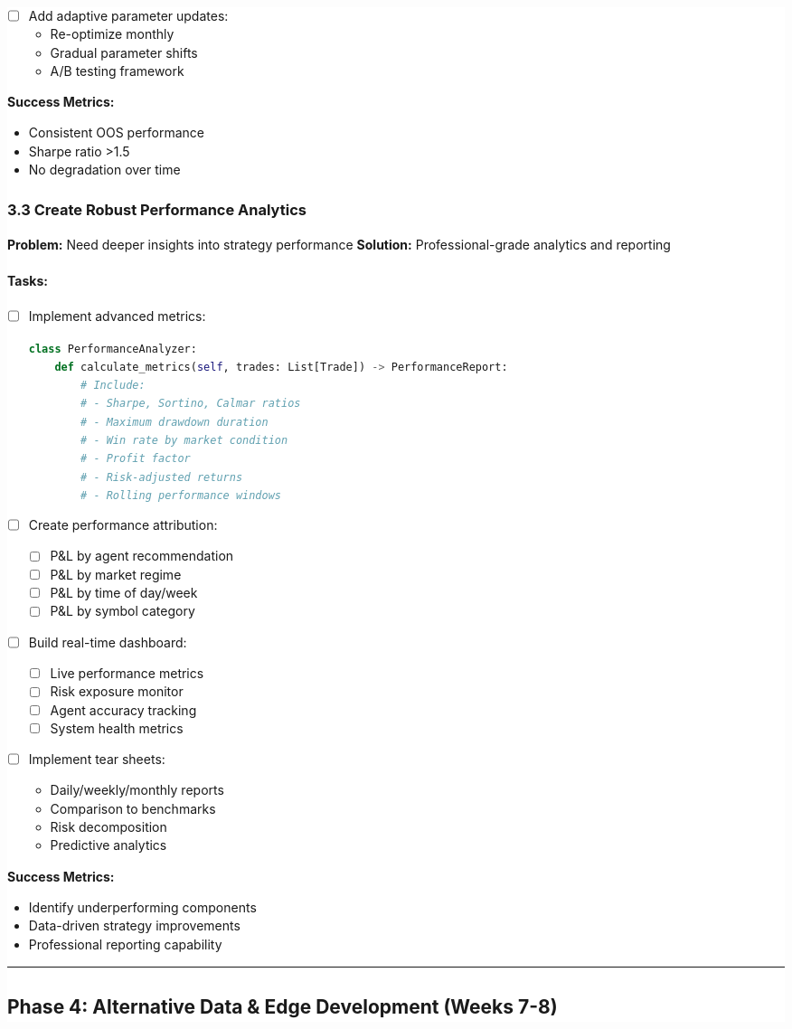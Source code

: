 - [ ] Add adaptive parameter updates:
  - Re-optimize monthly
  - Gradual parameter shifts
  - A/B testing framework

**Success Metrics:**
- Consistent OOS performance
- Sharpe ratio >1.5
- No degradation over time

### 3.3 Create Robust Performance Analytics

**Problem:** Need deeper insights into strategy performance
**Solution:** Professional-grade analytics and reporting

#### Tasks:
- [ ] Implement advanced metrics:
  ```python
  class PerformanceAnalyzer:
      def calculate_metrics(self, trades: List[Trade]) -> PerformanceReport:
          # Include:
          # - Sharpe, Sortino, Calmar ratios
          # - Maximum drawdown duration
          # - Win rate by market condition
          # - Profit factor
          # - Risk-adjusted returns
          # - Rolling performance windows
  ```

- [ ] Create performance attribution:
  - [ ] P&L by agent recommendation
  - [ ] P&L by market regime
  - [ ] P&L by time of day/week
  - [ ] P&L by symbol category

- [ ] Build real-time dashboard:
  - [ ] Live performance metrics
  - [ ] Risk exposure monitor
  - [ ] Agent accuracy tracking
  - [ ] System health metrics

- [ ] Implement tear sheets:
  - Daily/weekly/monthly reports
  - Comparison to benchmarks
  - Risk decomposition
  - Predictive analytics

**Success Metrics:**
- Identify underperforming components
- Data-driven strategy improvements
- Professional reporting capability

---

## Phase 4: Alternative Data & Edge Development (Weeks 7-8)
